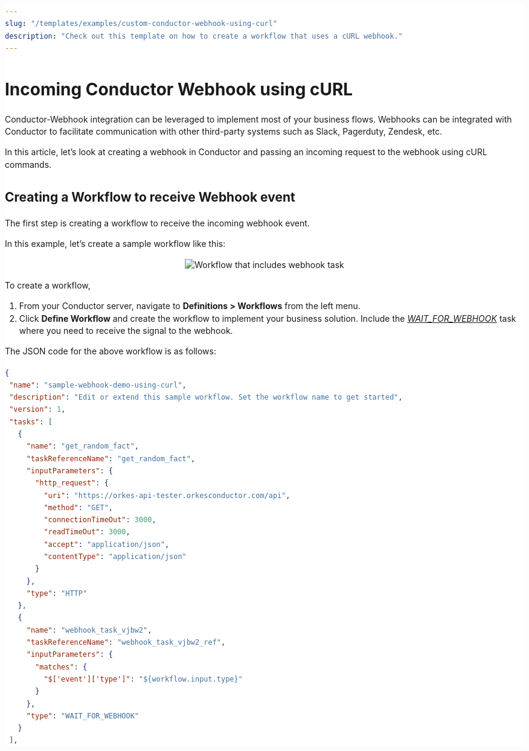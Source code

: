 ```yaml
---
slug: "/templates/examples/custom-conductor-webhook-using-curl"
description: "Check out this template on how to create a workflow that uses a cURL webhook."
---
```


# Incoming Conductor Webhook using cURL

Conductor-Webhook integration can be leveraged to implement most of your business flows. Webhooks can be integrated with Conductor to facilitate communication with other third-party systems such as Slack, Pagerduty, Zendesk, etc.

In this article, let’s look at creating a webhook in Conductor and passing an incoming request to the webhook using cURL commands.

## Creating a Workflow to receive Webhook event

The first step is creating a workflow to receive the incoming webhook event.

In this example, let’s create a sample workflow like this:

<p align="center"><img src="/content/img/sample-webhook-demo-using-curl.png" alt="Workflow that includes webhook task" width="40%" height="auto" style={{paddingBottom: 40, paddingTop: 40}} /></p>

To create a workflow,

1. From your Conductor server, navigate to **Definitions > Workflows** from the left menu.
2. Click **Define Workflow** and create the workflow to implement your business solution. Include the *[WAIT_FOR_WEBHOOK](https://orkes.io/content/reference-docs/system-tasks/wait-for-webhook)* task where you need to receive the signal to the webhook. 

The JSON code for the above workflow is as follows:

```json
{
 "name": "sample-webhook-demo-using-curl",
 "description": "Edit or extend this sample workflow. Set the workflow name to get started",
 "version": 1,
 "tasks": [
   {
     "name": "get_random_fact",
     "taskReferenceName": "get_random_fact",
     "inputParameters": {
       "http_request": {
         "uri": "https://orkes-api-tester.orkesconductor.com/api",
         "method": "GET",
         "connectionTimeOut": 3000,
         "readTimeOut": 3000,
         "accept": "application/json",
         "contentType": "application/json"
       }
     },
     "type": "HTTP"
   },
   {
     "name": "webhook_task_vjbw2",
     "taskReferenceName": "webhook_task_vjbw2_ref",
     "inputParameters": {
       "matches": {
         "$['event']['type']": "${workflow.input.type}"
       }
     },
     "type": "WAIT_FOR_WEBHOOK"
   }
 ],
```